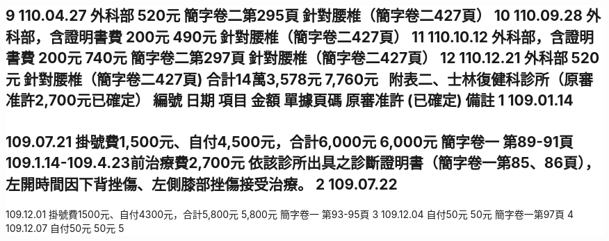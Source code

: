 9
110.04.27
外科部
520元
簡字卷二第295頁
針對腰椎（簡字卷二427頁）
10
110.09.28
外科部，含證明書費
200元
490元
針對腰椎（簡字卷二427頁）
11
110.10.12
外科部，含證明書費
200元
740元
簡字卷二第297頁
針對腰椎（簡字卷二427頁）
12
110.12.21
外科部
520元
針對腰椎（簡字卷二427頁)
合計14萬3,578元
7,760元
 
附表二、士林復健科診所（原審准許2,700元已確定）
編號
日期
項目
金額
單據頁碼
原審准許
(已確定)
備註
1
109.01.14
-
109.07.21
掛號費1,500元、自付4,500元，合計6,000元
6,000元
簡字卷一
第89-91頁
109.1.14-109.4.23前治療費2,700元
依該診所出具之診斷證明書（簡字卷一第85、86頁），左開時間因下背挫傷、左側膝部挫傷接受治療。
2
109.07.22
-
109.12.01
掛號費1500元、自付4300元，合計5,800元
5,800元
簡字卷一
第93-95頁
3
109.12.04
自付50元
50元
簡字卷一第97頁
4
109.12.07
自付50元
50元
5